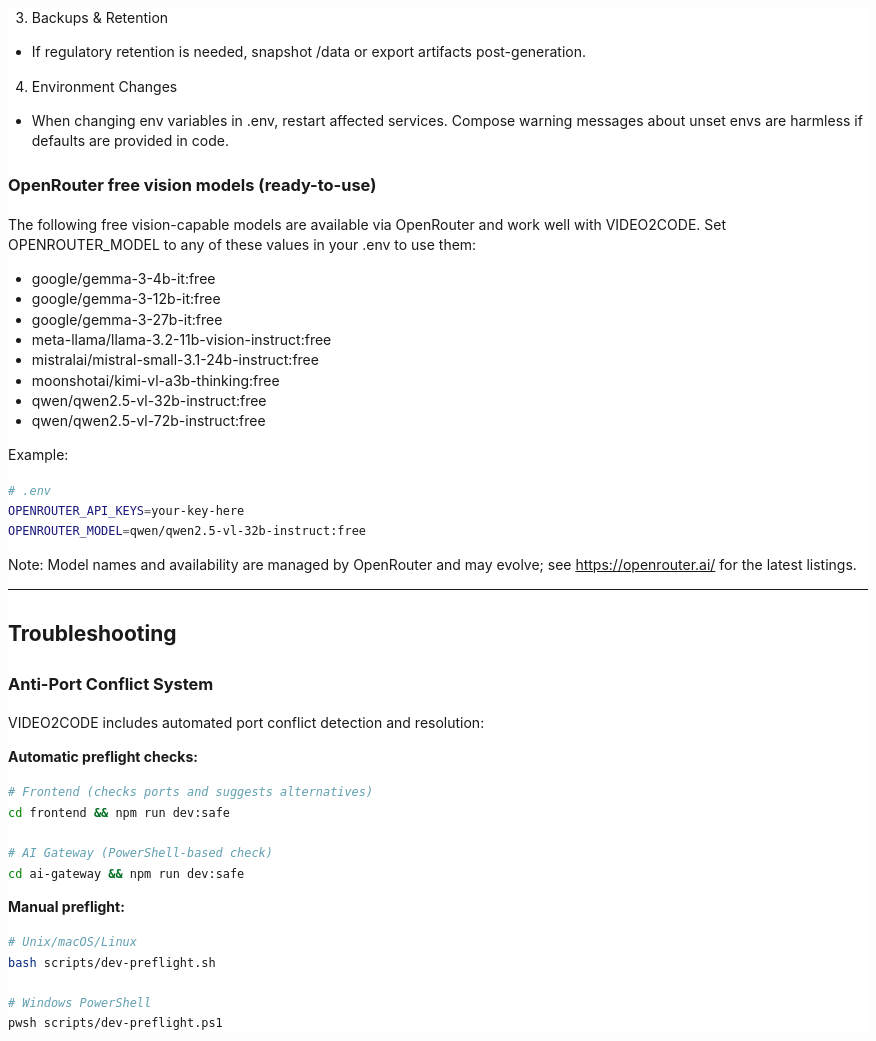 3) Backups & Retention
- If regulatory retention is needed, snapshot /data or export artifacts post-generation.

4) Environment Changes
- When changing env variables in .env, restart affected services. Compose warning messages about unset envs are harmless if defaults are provided in code.

### OpenRouter free vision models (ready-to-use)
The following free vision-capable models are available via OpenRouter and work well with VIDEO2CODE. Set OPENROUTER_MODEL to any of these values in your .env to use them:

- google/gemma-3-4b-it:free
- google/gemma-3-12b-it:free
- google/gemma-3-27b-it:free
- meta-llama/llama-3.2-11b-vision-instruct:free
- mistralai/mistral-small-3.1-24b-instruct:free
- moonshotai/kimi-vl-a3b-thinking:free
- qwen/qwen2.5-vl-32b-instruct:free
- qwen/qwen2.5-vl-72b-instruct:free

Example:
```bash
# .env
OPENROUTER_API_KEYS=your-key-here
OPENROUTER_MODEL=qwen/qwen2.5-vl-32b-instruct:free
```

Note: Model names and availability are managed by OpenRouter and may evolve; see https://openrouter.ai/ for the latest listings.

---

## Troubleshooting

### Anti-Port Conflict System

VIDEO2CODE includes automated port conflict detection and resolution:

**Automatic preflight checks:**
```bash
# Frontend (checks ports and suggests alternatives)
cd frontend && npm run dev:safe

# AI Gateway (PowerShell-based check)
cd ai-gateway && npm run dev:safe
```

**Manual preflight:**
```bash
# Unix/macOS/Linux
bash scripts/dev-preflight.sh

# Windows PowerShell
pwsh scripts/dev-preflight.ps1
```
